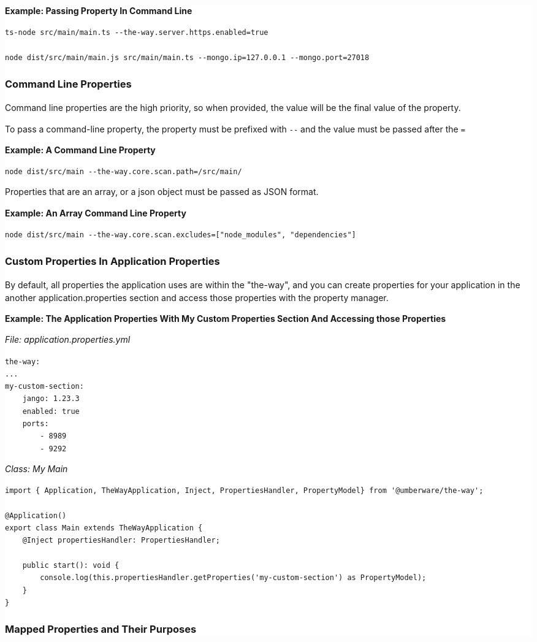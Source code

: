 **Example: Passing Property In Command Line**

    ts-node src/main/main.ts --the-way.server.https.enabled=true

    node dist/src/main/main.js src/main/main.ts --mongo.ip=127.0.0.1 --mongo.port=27018

### Command Line Properties

Command line properties are the high priority, so when provided, the value will be the final value of the property.

To pass a command-line property, the property must be prefixed with `--` and the value must be passed after the ` = `

**Example: A Command Line Property**

    node dist/src/main --the-way.core.scan.path=/src/main/


Properties that are an array, or a json object must be passed as JSON format.

**Example: An Array Command Line Property**

    node dist/src/main --the-way.core.scan.excludes=["node_modules", "dependencies"]

### Custom Properties In Application Properties
By default, all properties the application uses are within the "the-way", and
you can create properties for your application in the another application.properties section and
access those properties with the property manager.

**Example: The Application Properties With My Custom Properties Section And Accessing those Properties**

*File: application.properties.yml*

    the-way:
    ...
    my-custom-section:
        jango: 1.23.3
        enabled: true
        ports:
            - 8989
            - 9292

*Class: My Main*

    import { Application, TheWayApplication, Inject, PropertiesHandler, PropertyModel} from '@umberware/the-way';

    @Application()
    export class Main extends TheWayApplication {
        @Inject propertiesHandler: PropertiesHandler;

        public start(): void {
            console.log(this.propertiesHandler.getProperties('my-custom-section') as PropertyModel);
        }
    }

### Mapped Properties and Their Purposes
